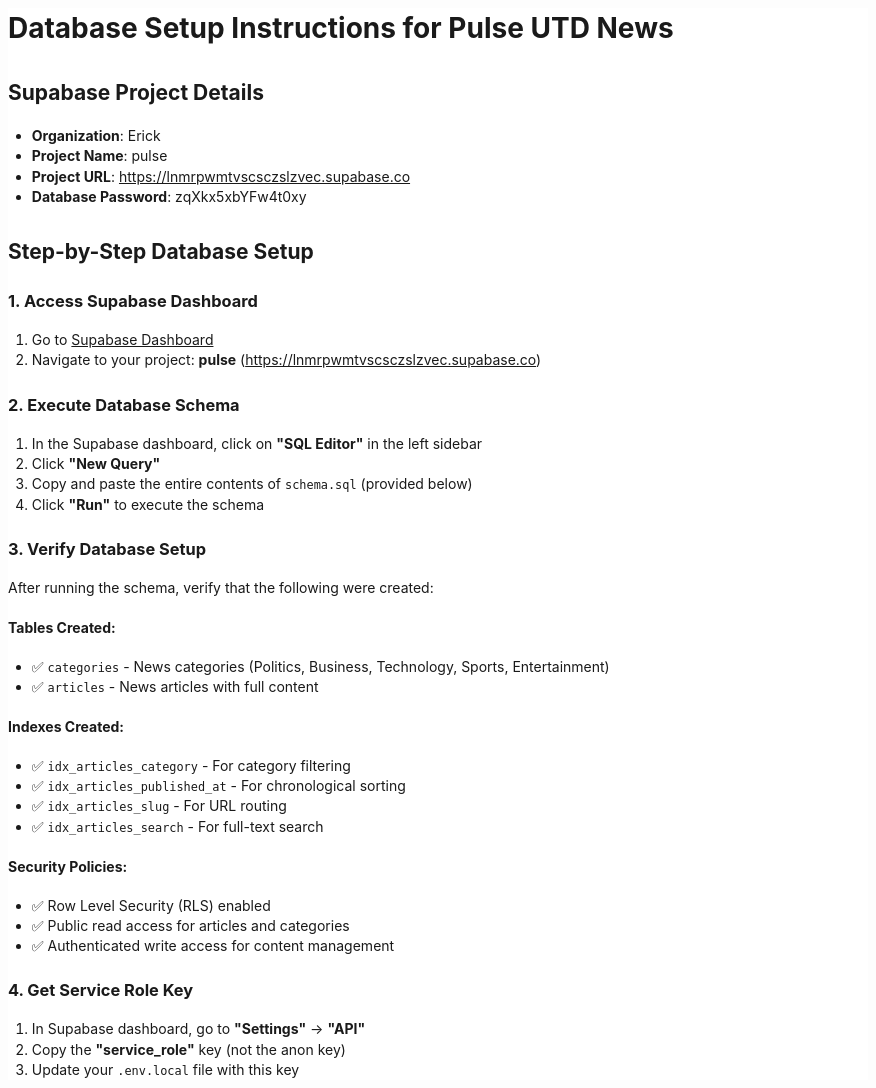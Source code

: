 # Database Setup Instructions for Pulse UTD News

## Supabase Project Details

- **Organization**: Erick
- **Project Name**: pulse
- **Project URL**: https://lnmrpwmtvscsczslzvec.supabase.co
- **Database Password**: zqXkx5xbYFw4t0xy

## Step-by-Step Database Setup

### 1. Access Supabase Dashboard

1. Go to [Supabase Dashboard](https://supabase.com/dashboard)
2. Navigate to your project: **pulse** (https://lnmrpwmtvscsczslzvec.supabase.co)

### 2. Execute Database Schema

1. In the Supabase dashboard, click on **"SQL Editor"** in the left sidebar
2. Click **"New Query"**
3. Copy and paste the entire contents of `schema.sql` (provided below)
4. Click **"Run"** to execute the schema

### 3. Verify Database Setup

After running the schema, verify that the following were created:

#### Tables Created:

- ✅ `categories` - News categories (Politics, Business, Technology, Sports, Entertainment)
- ✅ `articles` - News articles with full content

#### Indexes Created:

- ✅ `idx_articles_category` - For category filtering
- ✅ `idx_articles_published_at` - For chronological sorting
- ✅ `idx_articles_slug` - For URL routing
- ✅ `idx_articles_search` - For full-text search

#### Security Policies:

- ✅ Row Level Security (RLS) enabled
- ✅ Public read access for articles and categories
- ✅ Authenticated write access for content management

### 4. Get Service Role Key

1. In Supabase dashboard, go to **"Settings"** → **"API"**
2. Copy the **"service_role"** key (not the anon key)
3. Update your `.env.local` file with this key

